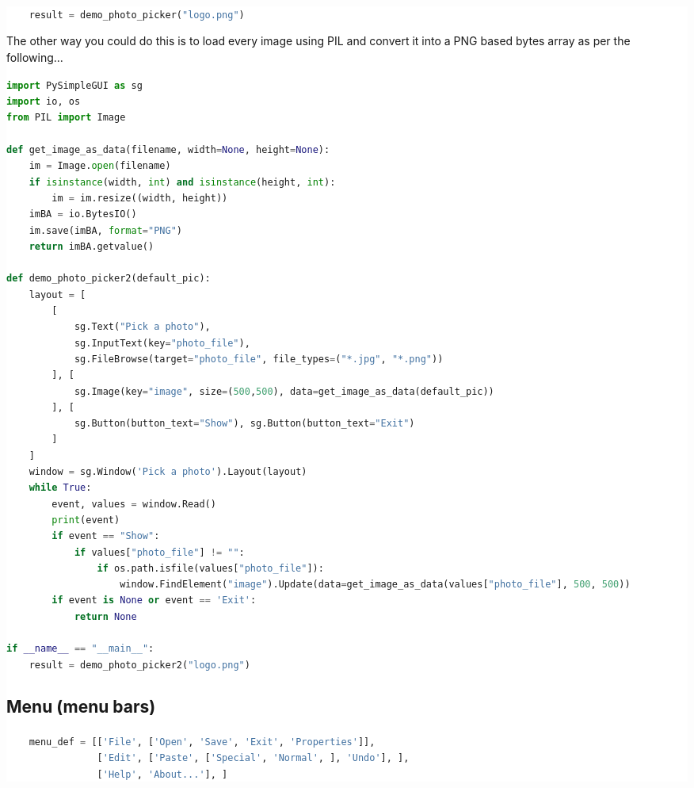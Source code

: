 ```python
    result = demo_photo_picker("logo.png")
```

The other way you could do this is to load every image using PIL and convert it into a PNG based bytes array as per the following...

```python
import PySimpleGUI as sg
import io, os
from PIL import Image

def get_image_as_data(filename, width=None, height=None):
    im = Image.open(filename)
    if isinstance(width, int) and isinstance(height, int):
        im = im.resize((width, height))
    imBA = io.BytesIO()
    im.save(imBA, format="PNG")
    return imBA.getvalue()

def demo_photo_picker2(default_pic):
    layout = [
        [ 
            sg.Text("Pick a photo"),
            sg.InputText(key="photo_file"),
            sg.FileBrowse(target="photo_file", file_types=("*.jpg", "*.png"))
        ], [
            sg.Image(key="image", size=(500,500), data=get_image_as_data(default_pic))
        ], [
            sg.Button(button_text="Show"), sg.Button(button_text="Exit")
        ]
    ]
    window = sg.Window('Pick a photo').Layout(layout)
    while True:
        event, values = window.Read()
        print(event)
        if event == "Show":
            if values["photo_file"] != "":
                if os.path.isfile(values["photo_file"]):
                    window.FindElement("image").Update(data=get_image_as_data(values["photo_file"], 500, 500))
        if event is None or event == 'Exit':
            return None

if __name__ == "__main__":
    result = demo_photo_picker2("logo.png")
```

## Menu (menu bars)

```python
    menu_def = [['File', ['Open', 'Save', 'Exit', 'Properties']],      
                ['Edit', ['Paste', ['Special', 'Normal', ], 'Undo'], ],      
                ['Help', 'About...'], ] 
```
